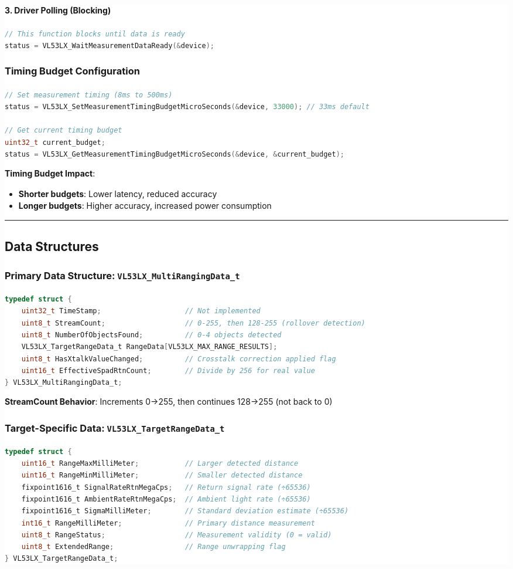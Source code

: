 #### 3. Driver Polling (Blocking)
```c
// This function blocks until data is ready
status = VL53LX_WaitMeasurementDataReady(&device);
```

### Timing Budget Configuration

```c
// Set measurement timing (8ms to 500ms)
status = VL53LX_SetMeasurementTimingBudgetMicroSeconds(&device, 33000); // 33ms default

// Get current timing budget
uint32_t current_budget;
status = VL53LX_GetMeasurementTimingBudgetMicroSeconds(&device, &current_budget);
```

**Timing Budget Impact**:
- **Shorter budgets**: Lower latency, reduced accuracy
- **Longer budgets**: Higher accuracy, increased power consumption

---

## Data Structures

### Primary Data Structure: `VL53LX_MultiRangingData_t`

```c
typedef struct {
    uint32_t TimeStamp;                    // Not implemented
    uint8_t StreamCount;                   // 0-255, then 128-255 (rollover detection)
    uint8_t NumberOfObjectsFound;          // 0-4 objects detected
    VL53LX_TargetRangeData_t RangeData[VL53LX_MAX_RANGE_RESULTS];
    uint8_t HasXtalkValueChanged;          // Crosstalk correction applied flag
    uint16_t EffectiveSpadRtnCount;        // Divide by 256 for real value
} VL53LX_MultiRangingData_t;
```

**StreamCount Behavior**: Increments 0→255, then continues 128→255 (not back to 0)

### Target-Specific Data: `VL53LX_TargetRangeData_t`

```c
typedef struct {
    uint16_t RangeMaxMilliMeter;           // Larger detected distance
    uint16_t RangeMinMilliMeter;           // Smaller detected distance  
    fixpoint1616_t SignalRateRtnMegaCps;   // Return signal rate (÷65536)
    fixpoint1616_t AmbientRateRtnMegaCps;  // Ambient light rate (÷65536)
    fixpoint1616_t SigmaMilliMeter;        // Standard deviation estimate (÷65536)
    int16_t RangeMilliMeter;               // Primary distance measurement
    uint8_t RangeStatus;                   // Measurement validity (0 = valid)
    uint8_t ExtendedRange;                 // Range unwrapping flag
} VL53LX_TargetRangeData_t;
```
